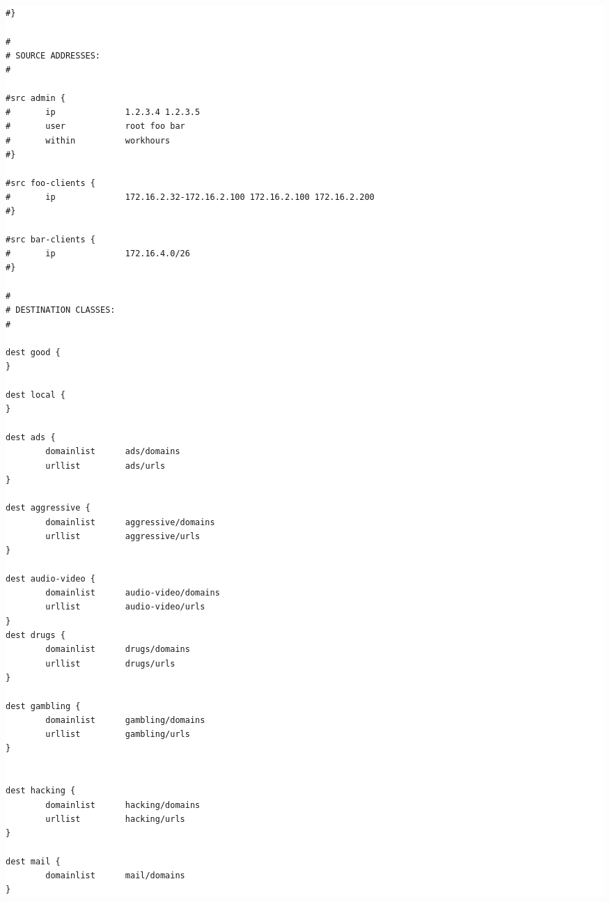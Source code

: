 ```
#}

#
# SOURCE ADDRESSES:
#

#src admin {
#       ip              1.2.3.4 1.2.3.5
#       user            root foo bar
#       within          workhours
#}

#src foo-clients {
#       ip              172.16.2.32-172.16.2.100 172.16.2.100 172.16.2.200
#}

#src bar-clients {
#       ip              172.16.4.0/26
#}

#
# DESTINATION CLASSES:
#

dest good {
}

dest local {
}

dest ads {
        domainlist      ads/domains
        urllist         ads/urls
}

dest aggressive {
        domainlist      aggressive/domains
        urllist         aggressive/urls
}

dest audio-video {
        domainlist      audio-video/domains
        urllist         audio-video/urls
}
dest drugs {
        domainlist      drugs/domains
        urllist         drugs/urls
}

dest gambling {
        domainlist      gambling/domains
        urllist         gambling/urls
}


dest hacking {
        domainlist      hacking/domains
        urllist         hacking/urls
}

dest mail {
        domainlist      mail/domains
}
```